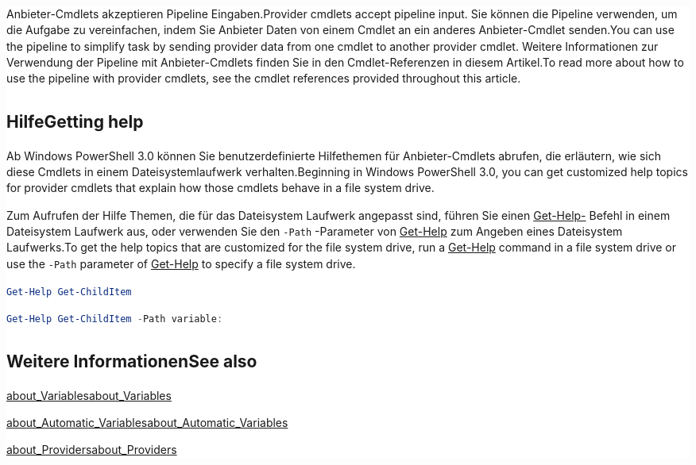 <span data-ttu-id="8a25a-195">Anbieter-Cmdlets akzeptieren Pipeline Eingaben.</span><span class="sxs-lookup"><span data-stu-id="8a25a-195">Provider cmdlets accept pipeline input.</span></span> <span data-ttu-id="8a25a-196">Sie können die Pipeline verwenden, um die Aufgabe zu vereinfachen, indem Sie Anbieter Daten von einem Cmdlet an ein anderes Anbieter-Cmdlet senden.</span><span class="sxs-lookup"><span data-stu-id="8a25a-196">You can use the pipeline to simplify task by sending provider data from one cmdlet to another provider cmdlet.</span></span>
<span data-ttu-id="8a25a-197">Weitere Informationen zur Verwendung der Pipeline mit Anbieter-Cmdlets finden Sie in den Cmdlet-Referenzen in diesem Artikel.</span><span class="sxs-lookup"><span data-stu-id="8a25a-197">To read more about how to use the pipeline with provider cmdlets, see the cmdlet references provided throughout this article.</span></span>

## <a name="getting-help"></a><span data-ttu-id="8a25a-198">Hilfe</span><span class="sxs-lookup"><span data-stu-id="8a25a-198">Getting help</span></span>

<span data-ttu-id="8a25a-199">Ab Windows PowerShell 3.0 können Sie benutzerdefinierte Hilfethemen für Anbieter-Cmdlets abrufen, die erläutern, wie sich diese Cmdlets in einem Dateisystemlaufwerk verhalten.</span><span class="sxs-lookup"><span data-stu-id="8a25a-199">Beginning in Windows PowerShell 3.0, you can get customized help topics for provider cmdlets that explain how those cmdlets behave in a file system drive.</span></span>

<span data-ttu-id="8a25a-200">Zum Aufrufen der Hilfe Themen, die für das Dateisystem Laufwerk angepasst sind, führen Sie einen [Get-Help-](xref:Microsoft.PowerShell.Core.Get-Help) Befehl in einem Dateisystem Laufwerk aus, oder verwenden Sie den `-Path` -Parameter von [Get-Help](xref:Microsoft.PowerShell.Core.Get-Help) zum Angeben eines Dateisystem Laufwerks.</span><span class="sxs-lookup"><span data-stu-id="8a25a-200">To get the help topics that are customized for the file system drive, run a [Get-Help](xref:Microsoft.PowerShell.Core.Get-Help) command in a file system drive or use the `-Path` parameter of [Get-Help](xref:Microsoft.PowerShell.Core.Get-Help) to specify a file system drive.</span></span>

```powershell
Get-Help Get-ChildItem
```

```powershell
Get-Help Get-ChildItem -Path variable:
```

## <a name="see-also"></a><span data-ttu-id="8a25a-201">Weitere Informationen</span><span class="sxs-lookup"><span data-stu-id="8a25a-201">See also</span></span>

[<span data-ttu-id="8a25a-202">about_Variables</span><span class="sxs-lookup"><span data-stu-id="8a25a-202">about_Variables</span></span>](../About/about_Variables.md)

[<span data-ttu-id="8a25a-203">about_Automatic_Variables</span><span class="sxs-lookup"><span data-stu-id="8a25a-203">about_Automatic_Variables</span></span>](../About/about_Automatic_Variables.md)

[<span data-ttu-id="8a25a-204">about_Providers</span><span class="sxs-lookup"><span data-stu-id="8a25a-204">about_Providers</span></span>](../About/about_Providers.md)

